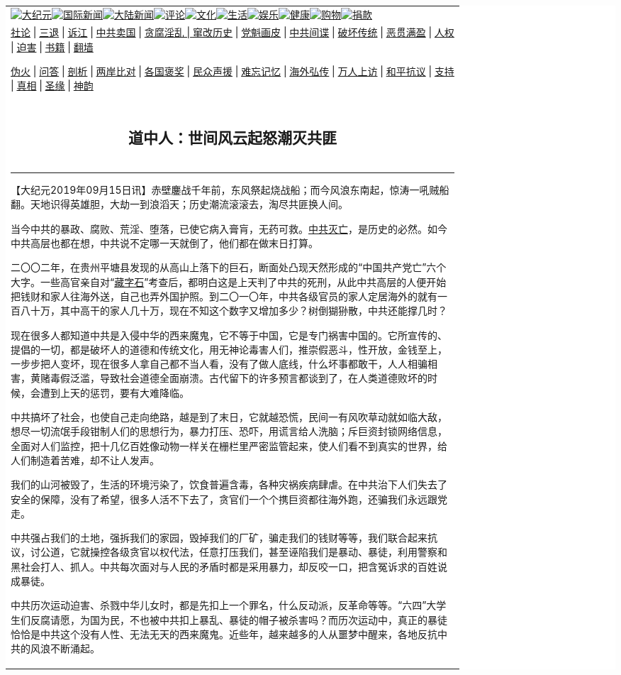 <a name="1" id="1" target="_blank"></a><span id="1"></span>
<table border="0"><tr><td colspan="2" VALIGN=TOP><a href="https://github.com/asdfghy6/djy/blob/master/gb/nsc413.md#1"><img src="https://raw.githubusercontent.com/asdfghy6/1/master/t/djy/1.jpg" title="大纪元"></a><a href="https://github.com/asdfghy6/djy/blob/master/gb/n24hr.md#1"><img src="https://raw.githubusercontent.com/asdfghy6/1/master/t/djy/3.jpg" title="国际新闻"></a><a href="https://github.com/asdfghy6/djy/blob/master/gb/nsc413.md#1"><img src="https://raw.githubusercontent.com/asdfghy6/1/master/t/djy/4.jpg" title="大陆新闻"></a><a href="https://github.com/asdfghy6/djy/blob/master/gb/news392.md#1"><img src="https://raw.githubusercontent.com/asdfghy6/1/master/t/djy/5.jpg" title="评论"></a><a href="https://github.com/asdfghy6/djy/blob/master/gb/news2007.md#1"><img src="https://raw.githubusercontent.com/asdfghy6/1/master/t/djy/6.jpg" title="文化"></a><a href="https://github.com/asdfghy6/djy/blob/master/gb/news2008.md#1"><img src="https://raw.githubusercontent.com/asdfghy6/1/master/t/djy/7.jpg" title="生活"></a><a href="https://github.com/asdfghy6/djy/blob/master/gb/ncyule.md#1"><img src="https://raw.githubusercontent.com/asdfghy6/1/master/t/djy/8.jpg" title="娱乐"></a><a href="https://github.com/asdfghy6/djy/blob/master/gb/nsc1002.md#1"><img src="https://raw.githubusercontent.com/asdfghy6/1/master/t/djy/9.jpg" title="健康"><a href="https://www.youlucky.com"><img src="https://raw.githubusercontent.com/asdfghy6/1/master/t/djy/10.jpg" title="购物"></a><a href="https://www.supportepoch.org/donation?utm_medium=epochtimes&utm_source=referral&utm_campaign=donate_button_djyhomepage"><img src="https://raw.githubusercontent.com/asdfghy6/1/master/t/djy/12.jpg" title="捐款"></a></td></tr>
<tr><td colspan="2" VALIGN=TOP><a target="_blank" href="https://git.io/fjCRf">社论</a> | <a target="_blank" href="https://github.com/asdfghy6/djy/blob/master/gb/nf5657.md#1">三退</a> | <a target="_blank" href="https://github.com/asdfghy6/djy/blob/master/gb/nf6123.md#1">诉江</a> | <a target="_blank" href="https://github.com/asdfghy6/djy/blob/master/gb/nf1176117.md#1">中共卖国</a> | <a target="_blank" href="https://github.com/asdfghy6/djy/blob/master/gb/nf5773.md#1">贪腐淫乱 | <a target="_blank" href="https://github.com/asdfghy6/djy/blob/master/gb/nf1176115.md#1">窜改历史</a> | <a target="_blank" href="https://github.com/asdfghy6/djy/blob/master/gb/nf1176107.md#1">党魁画皮</a> | <a target="_blank" href="https://github.com/asdfghy6/djy/blob/master/gb/nf1320400.md#1">中共间谍</a> | <a target="_blank" href="https://github.com/asdfghy6/djy/blob/master/gb/nf1176114.md#1">破坏传统</a> | <a target="_blank" href="https://github.com/asdfghy6/djy/blob/master/gb/nf5287.md#1">恶贯满盈</a> | <a target="_blank" href="https://github.com/asdfghy6/djy/blob/master/gb/ncid278.md#1">人权</a> | <a target="_blank" href="https://github.com/asdfghy6/djy/blob/master/gb/nf1176111.md#1">迫害</a> | <a target="_blank" href="https://github.com/asdfghy6/djy/blob/master/gb/nf1235328.md#1">书籍</a> | <a target="_blank" href="https://github.com/asdfghy6/fq/blob/master/README.md?zsrh#1">翻墙</a></p><p><a target="_blank" href="https://github.com/asdfghy6/djy/blob/master/gb/nf5562.md#1">伪火</a> | <a target="_blank" href="https://github.com/asdfghy6/djy/blob/master/gb/nf4378.md#1">问答</a> | <a target="_blank" href="https://github.com/asdfghy6/djy/blob/master/gb/nf5792.md#1">剖析</a> | <a target="_blank" href="https://github.com/asdfghy6/djy/blob/master/gb/nf5735.md#1">两岸比对</a> | <a target="_blank" href="https://github.com/asdfghy6/djy/blob/master/gb/nf6119.md#1">各国褒奖</a> | <a target="_blank" href="https://github.com/asdfghy6/djy/blob/master/gb/nf6120.md#1">民众声援</a> | <a target="_blank" href="https://github.com/asdfghy6/djy/blob/master/gb/nf1188594.md#1">难忘记忆</a> | <a target="_blank" href="https://github.com/asdfghy6/djy/blob/master/gb/nf3180.md#1">海外弘传</a> | <a target="_blank" href="https://github.com/asdfghy6/djy/blob/master/gb/nf5410.md#1">万人上访</a> | <a target="_blank" href="https://github.com/asdfghy6/ntdtv/blob/master/gb/prog1530_1.md#1">和平抗议</a> | <a target="_blank" href="https://github.com/asdfghy6/djy/blob/master/gb/nf4386.md#1">支持</a> | <a target="_blank" href="https://github.com/asdfghy6/djy/blob/master/gb/nf4389.md#1">真相</a> | <a target="_blank" href="https://github.com/asdfghy6/djy/blob/master/gb/nf5790.md#1">圣缘</a> | <a target="_blank" href="https://github.com/asdfghy6/djy/blob/master/gb/nf4786.md#1">神韵</a></td></tr>
<tr><td VALIGN=TOP width="626"><h2 align=center>道中人：世间风云起怒潮灭共匪</h2>

<h6></h6>
<hr>
<p>【大纪元2019年09月15日讯】赤壁鏖战千年前，东风祭起烧战船；而今风浪东南起，惊涛一吼贼船翻。天地识得英雄胆，大劫一到浪滔天；历史潮流滚滚去，淘尽共匪换人间。</p>
<p>当今中共的暴政、腐败、荒淫、堕落，已使它病入膏肓，无药可救。<a href="https://github.com/asdfghy6/djy/blob/master/gb/tag/%E4%B8%AD%E5%85%B1%E7%81%AD%E4%BA%A1.md">中共灭亡</a>，是历史的必然。如今中共高层也都在想，中共说不定哪一天就倒了，他们都在做末日打算。</p>
<p>二〇〇二年，在贵州平塘县发现的从高山上落下的巨石，断面处凸现天然形成的“中国共产党亡”六个大字。一些高官亲自对“<a href="https://github.com/asdfghy6/djy/blob/master/gb/tag/%E8%97%8F%E5%AD%97%E7%9F%B3.md">藏字石</a>”考查后，都明白这是上天判了中共的死刑，从此中共高层的人便开始把钱财和家人往海外送，自己也弄外国护照。到二〇一〇年，中共各级官员的家人定居海外的就有一百八十万，其中高干的家人几十万，现在不知这个数字又增加多少？树倒猢狲散，中共还能撑几时？</p>
<p>现在很多人都知道中共是入侵中华的西来魔鬼，它不等于中国，它是专门祸害中国的。它所宣传的、提倡的一切，都是破坏人的道德和传统文化，用无神论毒害人们，推崇假恶斗，性开放，金钱至上，一步步把人变坏，现在很多人拿自己都不当人看，没有了做人底线，什么坏事都敢干，人人相骗相害，黄赌毒假泛滥，导致社会道德全面崩溃。古代留下的许多预言都谈到了，在人类道德败坏的时候，会遭到上天的惩罚，要有大难降临。</p>
<p>中共搞坏了社会，也使自己走向绝路，越是到了末日，它就越恐慌，民间一有风吹草动就如临大敌，想尽一切流氓手段钳制人们的思想行为，暴力打压、恐吓，用谎言给人洗脑；斥巨资封锁网络信息，全面对人们监控，把十几亿百姓像动物一样关在栅栏里严密监管起来，使人们看不到真实的世界，给人们制造着苦难，却不让人发声。</p>
<p>我们的山河被毁了，生活的环境污染了，饮食普遍含毒，各种灾祸疾病肆虐。在中共治下人们失去了安全的保障，没有了希望，很多人活不下去了，贪官们一个个携巨资都往海外跑，还骗我们永远跟党走。</p>
<p>中共强占我们的土地，强拆我们的家园，毁掉我们的厂矿，骗走我们的钱财等等，我们联合起来抗议，讨公道，它就操控各级贪官以权代法，任意打压我们，甚至诬陷我们是暴动、暴徒，利用警察和黑社会打人、抓人。中共每次面对与人民的矛盾时都是采用暴力，却反咬一口，把含冤诉求的百姓说成暴徒。</p>
<p>中共历次运动迫害、杀戮中华儿女时，都是先扣上一个罪名，什么反动派，反革命等等。“六四”大学生们反腐请愿，为国为民，不也被中共扣上暴乱、暴徒的帽子被杀害吗？而历次运动中，真正的暴徒恰恰是中共这个没有人性、无法无天的西来魔鬼。近些年，越来越多的人从噩梦中醒来，各地反抗中共的风浪不断涌起。</p>